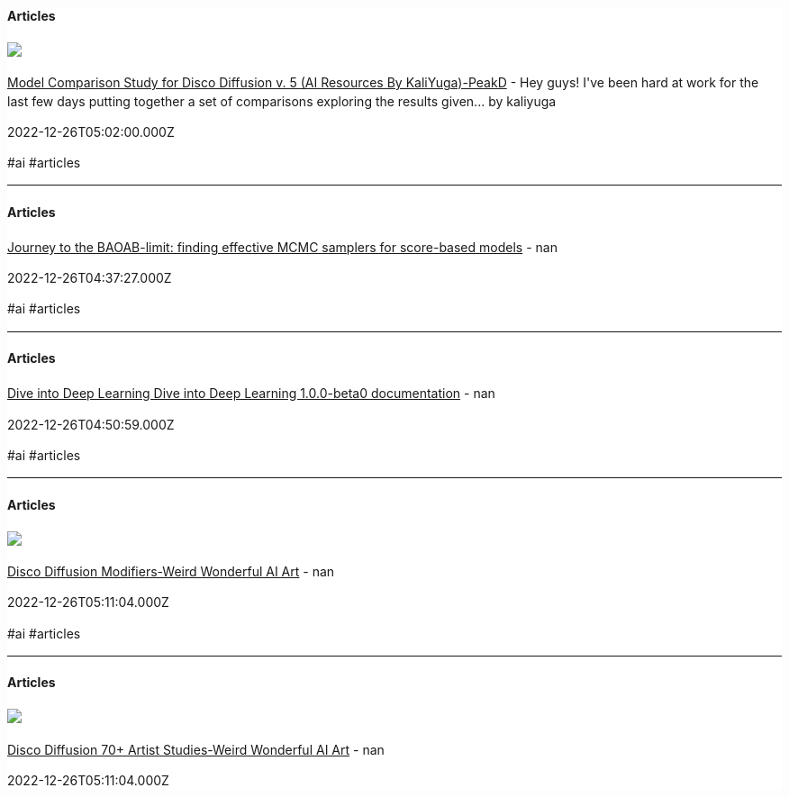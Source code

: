 #### Articles

![](https://images.hive.blog/1200x630/https://files.peakd.com/file/peakd-hive/kaliyuga/23tH634Tm9MqfNSHBKHVLLhQA3Uio7g9YEAnunhQqmECVqVJMjqaUe7bUx6Tpxjk8Pnzy.jpg)

[Model Comparison Study for Disco Diffusion v. 5 (AI Resources By KaliYuga)-PeakD](https://peakd.com/@kaliyuga/model-comparison-study-for-disco-diffusion-v-5-ai-resources-by-kaliyuga) - Hey guys! I've been hard at work for the last few days putting together a set of comparisons exploring the results given... by kaliyuga

2022-12-26T05:02:00.000Z

#ai #articles

---

#### Articles

[Journey to the BAOAB-limit: finding effective MCMC samplers for score-based models](https://www.ajayjain.net/journey) - nan

2022-12-26T04:37:27.000Z

#ai #articles

---

#### Articles

[Dive into Deep Learning Dive into Deep Learning 1.0.0-beta0 documentation](https://d2l.ai/index.html) - nan

2022-12-26T04:50:59.000Z

#ai #articles

---

#### Articles

![](https://weirdwonderfulai.art/wp-content/uploads/2022/04/Modifier-style.jpg)

[Disco Diffusion Modifiers-Weird Wonderful AI Art](https://weirdwonderfulai.art/resources/disco-diffusion-modifiers) - nan

2022-12-26T05:11:04.000Z

#ai #articles

---

#### Articles

![](https://weirdwonderfulai.art/wp-content/uploads/2022/02/DiscoDiffusion-Artists.jpg)

[Disco Diffusion 70+ Artist Studies-Weird Wonderful AI Art](https://weirdwonderfulai.art/resources/disco-diffusion-70-plus-artist-studies) - nan

2022-12-26T05:11:04.000Z
